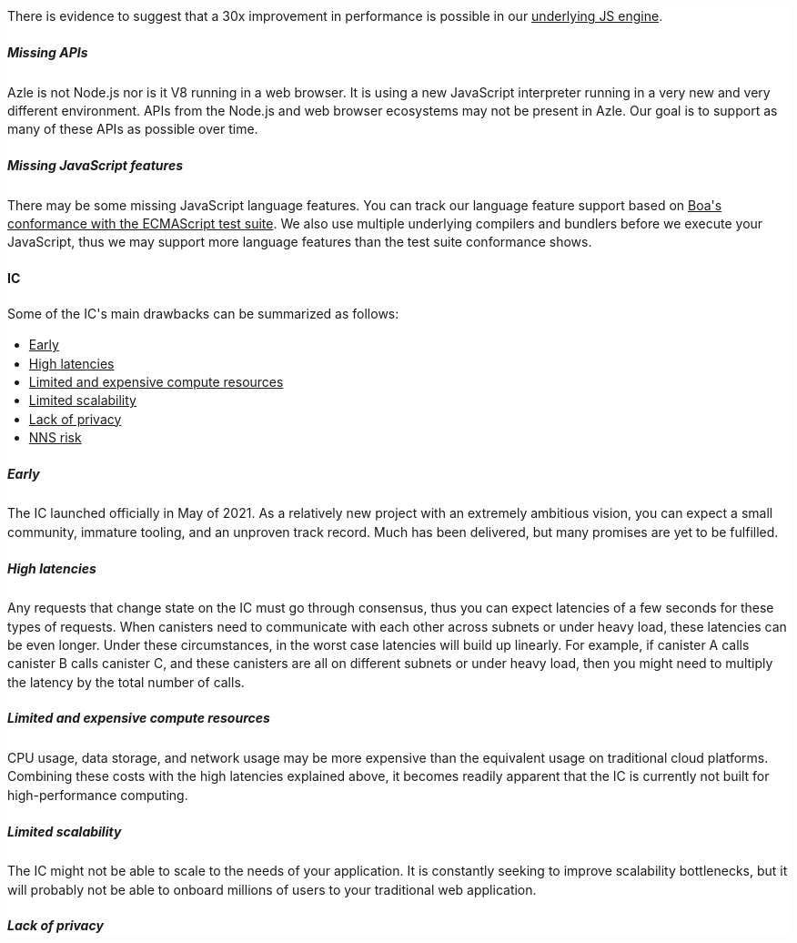 There is evidence to suggest that a 30x improvement in performance is possible in our [underlying JS engine](https://github.com/boa-dev/boa).

##### Missing APIs

Azle is not Node.js nor is it V8 running in a web browser. It is using a new JavaScript interpreter running in a very new and very different environment. APIs from the Node.js and web browser ecosystems may not be present in Azle. Our goal is to support as many of these APIs as possible over time.

##### Missing JavaScript features

There may be some missing JavaScript language features. You can track our language feature support based on [Boa's conformance with the ECMAScript test suite](https://boa-dev.github.io/boa/test262/). We also use multiple underlying compilers and bundlers before we execute your JavaScript, thus we may support more language features than the test suite conformance shows.

#### IC

Some of the IC's main drawbacks can be summarized as follows:

-   [Early](#early)
-   [High latencies](#high-latencies)
-   [Limited and expensive compute resources](#limited-and-expensive-compute-resources)
-   [Limited scalability](#limited-scalability)
-   [Lack of privacy](#lack-of-privacy)
-   [NNS risk](#nns-risk)

##### Early

The IC launched officially in May of 2021. As a relatively new project with an extremely ambitious vision, you can expect a small community, immature tooling, and an unproven track record. Much has been delivered, but many promises are yet to be fulfilled.

##### High latencies

Any requests that change state on the IC must go through consensus, thus you can expect latencies of a few seconds for these types of requests. When canisters need to communicate with each other across subnets or under heavy load, these latencies can be even longer. Under these circumstances, in the worst case latencies will build up linearly. For example, if canister A calls canister B calls canister C, and these canisters are all on different subnets or under heavy load, then you might need to multiply the latency by the total number of calls.

##### Limited and expensive compute resources

CPU usage, data storage, and network usage may be more expensive than the equivalent usage on traditional cloud platforms. Combining these costs with the high latencies explained above, it becomes readily apparent that the IC is currently not built for high-performance computing.

##### Limited scalability

The IC might not be able to scale to the needs of your application. It is constantly seeking to improve scalability bottlenecks, but it will probably not be able to onboard millions of users to your traditional web application.

##### Lack of privacy
